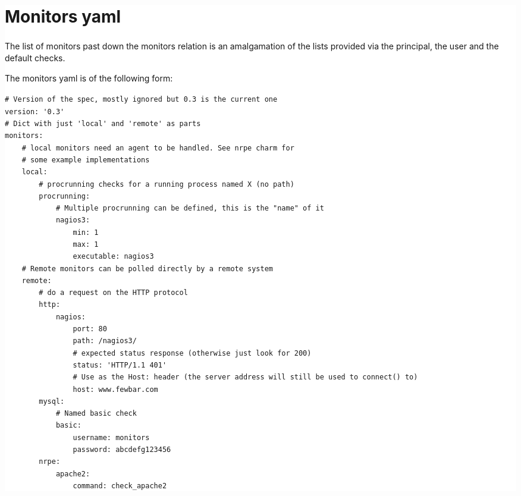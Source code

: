 Monitors yaml
=============

The list of monitors past down the monitors relation is an amalgamation of the
lists provided via the principal, the user and the default checks.

The monitors yaml is of the following form:


    # Version of the spec, mostly ignored but 0.3 is the current one
    version: '0.3'
    # Dict with just 'local' and 'remote' as parts
    monitors:
        # local monitors need an agent to be handled. See nrpe charm for
        # some example implementations
        local:
            # procrunning checks for a running process named X (no path)
            procrunning:
                # Multiple procrunning can be defined, this is the "name" of it
                nagios3:
                    min: 1
                    max: 1
                    executable: nagios3
        # Remote monitors can be polled directly by a remote system
        remote:
            # do a request on the HTTP protocol
            http:
                nagios:
                    port: 80
                    path: /nagios3/
                    # expected status response (otherwise just look for 200)
                    status: 'HTTP/1.1 401'
                    # Use as the Host: header (the server address will still be used to connect() to)
                    host: www.fewbar.com
            mysql:
                # Named basic check
                basic:
                    username: monitors
                    password: abcdefg123456
            nrpe:
                apache2:
                    command: check_apache2
